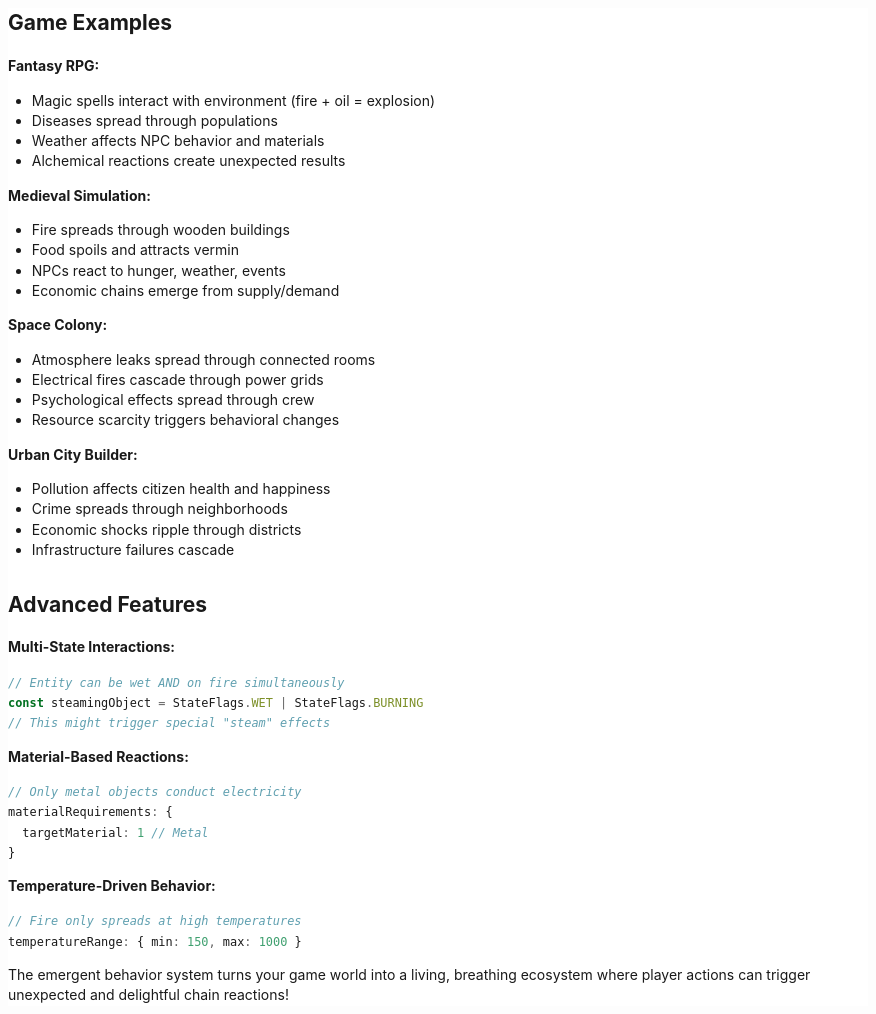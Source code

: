 ## Game Examples

**Fantasy RPG:**
- Magic spells interact with environment (fire + oil = explosion)
- Diseases spread through populations
- Weather affects NPC behavior and materials
- Alchemical reactions create unexpected results

**Medieval Simulation:**
- Fire spreads through wooden buildings
- Food spoils and attracts vermin
- NPCs react to hunger, weather, events
- Economic chains emerge from supply/demand

**Space Colony:**
- Atmosphere leaks spread through connected rooms
- Electrical fires cascade through power grids
- Psychological effects spread through crew
- Resource scarcity triggers behavioral changes

**Urban City Builder:**
- Pollution affects citizen health and happiness
- Crime spreads through neighborhoods
- Economic shocks ripple through districts
- Infrastructure failures cascade

## Advanced Features

**Multi-State Interactions:**
```typescript
// Entity can be wet AND on fire simultaneously
const steamingObject = StateFlags.WET | StateFlags.BURNING
// This might trigger special "steam" effects
```

**Material-Based Reactions:**
```typescript
// Only metal objects conduct electricity
materialRequirements: {
  targetMaterial: 1 // Metal
}
```

**Temperature-Driven Behavior:**
```typescript
// Fire only spreads at high temperatures
temperatureRange: { min: 150, max: 1000 }
```

The emergent behavior system turns your game world into a living, breathing ecosystem where player actions can trigger unexpected and delightful chain reactions!